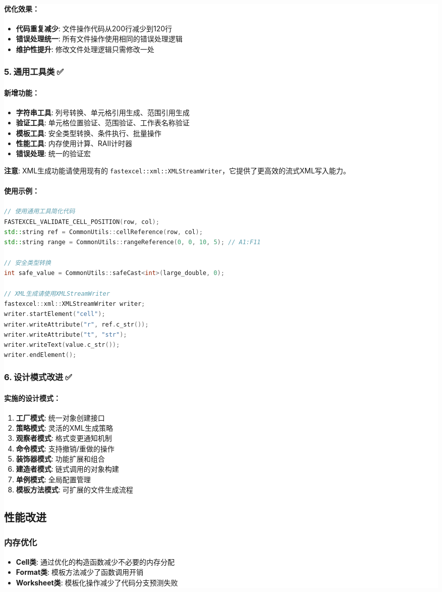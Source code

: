 #### 优化效果：
- **代码重复减少**: 文件操作代码从200行减少到120行
- **错误处理统一**: 所有文件操作使用相同的错误处理逻辑
- **维护性提升**: 修改文件处理逻辑只需修改一处

### 5. 通用工具类 ✅

#### 新增功能：
- **字符串工具**: 列号转换、单元格引用生成、范围引用生成
- **验证工具**: 单元格位置验证、范围验证、工作表名称验证
- **模板工具**: 安全类型转换、条件执行、批量操作
- **性能工具**: 内存使用计算、RAII计时器
- **错误处理**: 统一的验证宏

**注意**: XML生成功能请使用现有的 `fastexcel::xml::XMLStreamWriter`，它提供了更高效的流式XML写入能力。

#### 使用示例：
```cpp
// 使用通用工具简化代码
FASTEXCEL_VALIDATE_CELL_POSITION(row, col);
std::string ref = CommonUtils::cellReference(row, col);
std::string range = CommonUtils::rangeReference(0, 0, 10, 5); // A1:F11

// 安全类型转换
int safe_value = CommonUtils::safeCast<int>(large_double, 0);

// XML生成请使用XMLStreamWriter
fastexcel::xml::XMLStreamWriter writer;
writer.startElement("cell");
writer.writeAttribute("r", ref.c_str());
writer.writeAttribute("t", "str");
writer.writeText(value.c_str());
writer.endElement();
```

### 6. 设计模式改进 ✅

#### 实施的设计模式：

1. **工厂模式**: 统一对象创建接口
2. **策略模式**: 灵活的XML生成策略
3. **观察者模式**: 格式变更通知机制
4. **命令模式**: 支持撤销/重做的操作
5. **装饰器模式**: 功能扩展和组合
6. **建造者模式**: 链式调用的对象构建
7. **单例模式**: 全局配置管理
8. **模板方法模式**: 可扩展的文件生成流程

## 性能改进

### 内存优化
- **Cell类**: 通过优化的构造函数减少不必要的内存分配
- **Format类**: 模板方法减少了函数调用开销
- **Worksheet类**: 模板化操作减少了代码分支预测失败
